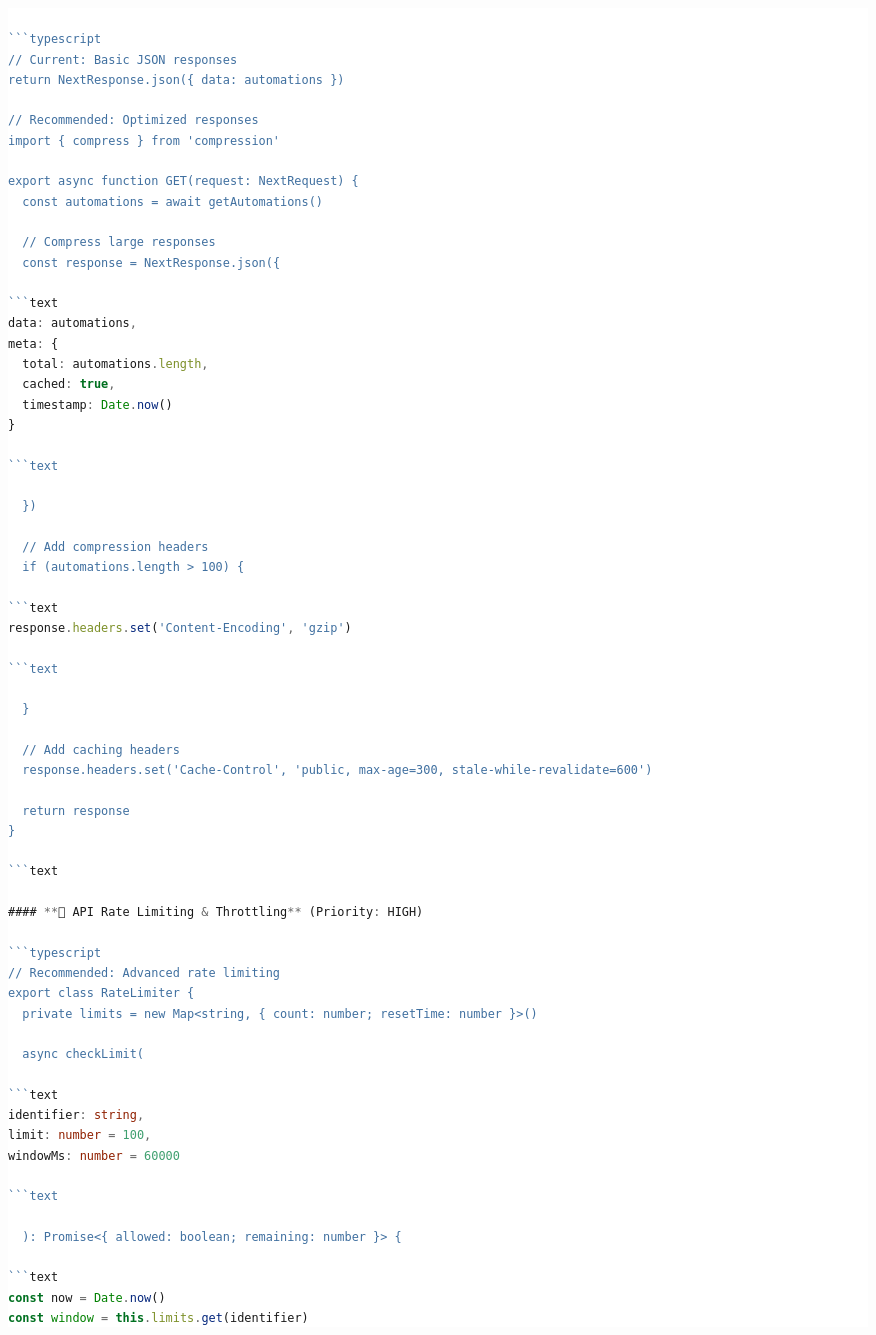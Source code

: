 ```typescript

```typescript
// Current: Basic JSON responses
return NextResponse.json({ data: automations })

// Recommended: Optimized responses
import { compress } from 'compression'

export async function GET(request: NextRequest) {
  const automations = await getAutomations()
  
  // Compress large responses
  const response = NextResponse.json({ 

```text
data: automations,
meta: {
  total: automations.length,
  cached: true,
  timestamp: Date.now()
}

```text

  })
  
  // Add compression headers
  if (automations.length > 100) {

```text
response.headers.set('Content-Encoding', 'gzip')

```text

  }
  
  // Add caching headers
  response.headers.set('Cache-Control', 'public, max-age=300, stale-while-revalidate=600')
  
  return response
}

```text

#### **🎯 API Rate Limiting & Throttling** (Priority: HIGH)

```typescript
// Recommended: Advanced rate limiting
export class RateLimiter {
  private limits = new Map<string, { count: number; resetTime: number }>()
  
  async checkLimit(

```text
identifier: string, 
limit: number = 100, 
windowMs: number = 60000

```text

  ): Promise<{ allowed: boolean; remaining: number }> {

```text
const now = Date.now()
const window = this.limits.get(identifier)
```